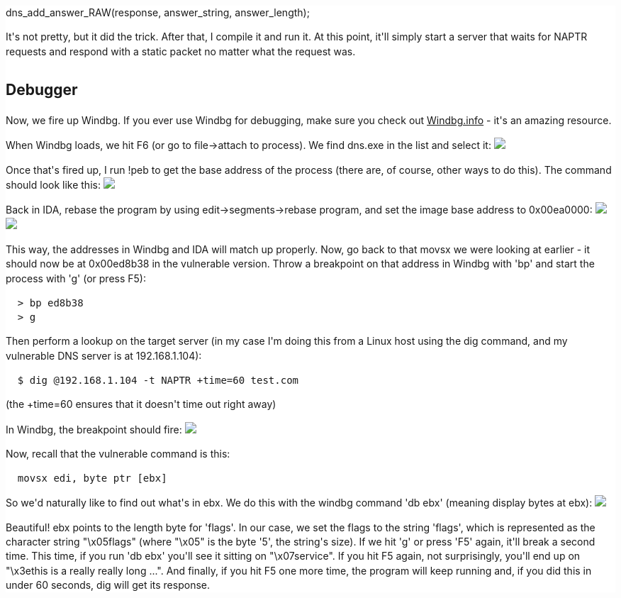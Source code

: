 dns_add_answer_RAW(response, answer_string, answer_length);
</pre>

It's not pretty, but it did the trick. After that, I compile it and run it. At this point, it'll simply start a server that waits for NAPTR requests and respond with a static packet no matter what the request was. 

<h2>Debugger</h2>
Now, we fire up Windbg. If you ever use Windbg for debugging, make sure you check out <a href='http://Windbg.info'>Windbg.info</a> - it's an amazing resource. 

When Windbg loads, we hit F6 (or go to file-&gt;attach to process). We find dns.exe in the list and select it:
<img src='http://www.skullsecurity.org/blogdata/ms11-058-11-attach.png'>

Once that's fired up, I run !peb to get the base address of the process (there are, of course, other ways to do this). The command should look like this:
<img src='http://www.skullsecurity.org/blogdata/ms11-058-12-base-address.png'>

Back in IDA, rebase the program by using edit-&gt;segments-&gt;rebase program, and set the image base address to 0x00ea0000:
<img src='http://www.skullsecurity.org/blogdata/ms11-058-13-change-base-address.png'>
<img src='http://www.skullsecurity.org/blogdata/ms11-058-14-change-base-address-2.png'>

This way, the addresses in Windbg and IDA will match up properly. Now, go back to that movsx we were looking at earlier - it should now be at 0x00ed8b38 in the vulnerable version. Throw a breakpoint on that address in Windbg with 'bp' and start the process with 'g' (or press F5):
<pre>
  &gt; bp ed8b38
  &gt; g
</pre>

Then perform a lookup on the target server (in my case I'm doing this from a Linux host using the dig command, and my vulnerable DNS server is at 192.168.1.104):
<pre>
  $ dig @192.168.1.104 -t NAPTR +time=60 test.com
</pre>

(the +time=60 ensures that it doesn't time out right away)

In Windbg, the breakpoint should fire:
<img src='http://www.skullsecurity.org/blogdata/ms11-058-16-dig.png'>

Now, recall that the vulnerable command is this:
<pre>
  movsx edi, byte ptr [ebx]
</pre>

So we'd naturally like to find out what's in ebx. We do this with the windbg command 'db ebx' (meaning display bytes at ebx):
<img src='http://www.skullsecurity.org/blogdata/ms11-058-18-bytes.png'>

Beautiful! ebx points to the length byte for 'flags'. In our case, we set the flags to the string 'flags', which is represented as the character string "\x05flags" (where "\x05" is the byte '5', the string's size). If we hit 'g' or press 'F5' again, it'll break a second time. This time, if you run 'db ebx' you'll see it sitting on "\x07service". If you hit F5 again, not surprisingly, you'll end up on "\x3ethis is a really really long ...". And finally, if you hit F5 one more time, the program will keep running and, if you did this in under 60 seconds, dig will get its response.
